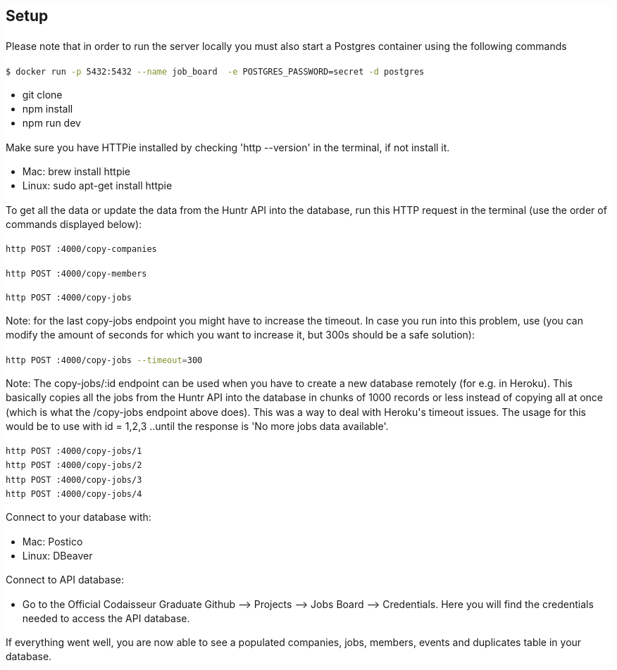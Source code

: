 ## Setup
Please note that in order to run the server locally you must also start a Postgres container
using the following commands
```bash
$ docker run -p 5432:5432 --name job_board  -e POSTGRES_PASSWORD=secret -d postgres
```
- git clone
- npm install
- npm run dev

Make sure you have HTTPie installed by checking 'http --version' in the terminal, if not install it.
- Mac: brew install httpie
- Linux: sudo apt-get install httpie

To get all the data or update the data from the Huntr API into the database, run this HTTP request in the terminal (use the order of commands displayed below):
```bash
http POST :4000/copy-companies
```
```bash
http POST :4000/copy-members
```
```bash
http POST :4000/copy-jobs
```
Note: for the last copy-jobs endpoint you might have to increase the timeout. In case you run into this problem, use (you can modify the amount of seconds for which you want to increase it, but 300s should be a safe solution):
```bash
http POST :4000/copy-jobs --timeout=300
```

Note: The copy-jobs/:id endpoint can be used when you have to create a new database remotely (for e.g. in Heroku). This basically copies all the jobs from the Huntr API into the database in chunks of 1000 records or less instead of copying all at once (which is what the /copy-jobs endpoint above does). This was a way to deal with Heroku's timeout issues. The usage for this would be to use with id = 1,2,3 ..until the response is 'No more jobs data available'.
```bash
http POST :4000/copy-jobs/1
http POST :4000/copy-jobs/2
http POST :4000/copy-jobs/3
http POST :4000/copy-jobs/4
```

Connect to your database with:
- Mac: Postico
- Linux: DBeaver

Connect to API database:
- Go to the Official Codaisseur Graduate Github --> Projects --> Jobs Board --> Credentials. Here you will find the credentials needed to access the API database.

If everything went well, you are now able to see a populated companies, jobs, members, events and duplicates table in your database.

